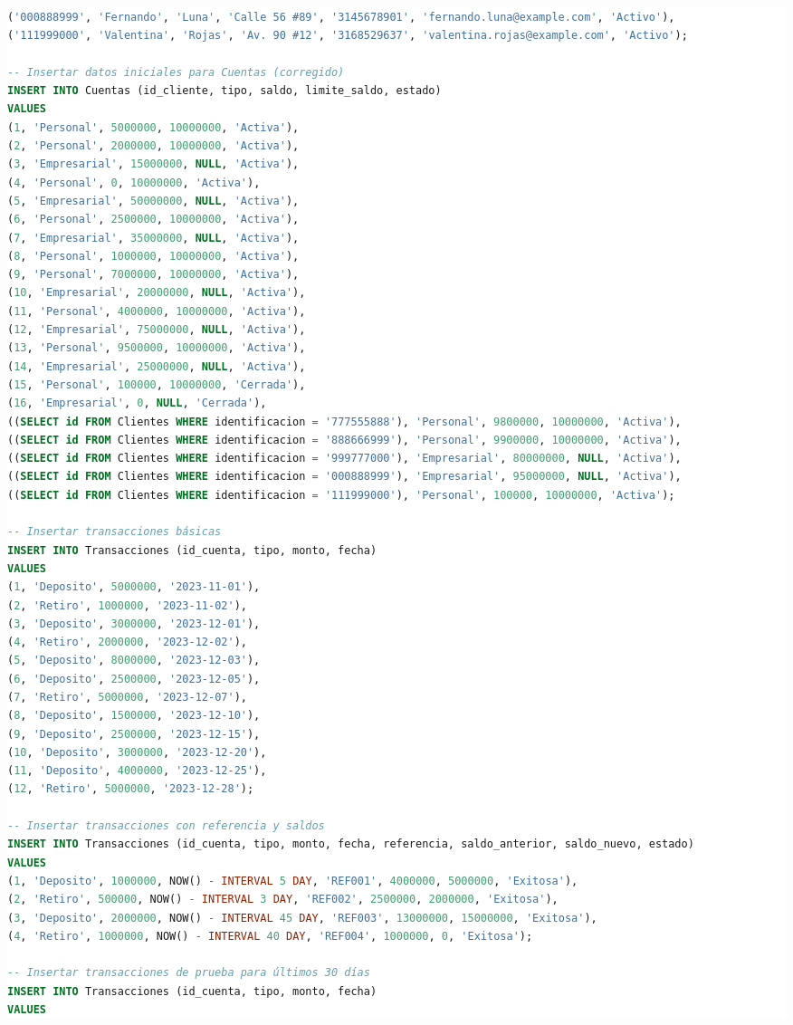 ```sql
('000888999', 'Fernando', 'Luna', 'Calle 56 #89', '3145678901', 'fernando.luna@example.com', 'Activo'),
('111999000', 'Valentina', 'Rojas', 'Av. 90 #12', '3168529637', 'valentina.rojas@example.com', 'Activo');

-- Insertar datos iniciales para Cuentas (corregido)
INSERT INTO Cuentas (id_cliente, tipo, saldo, limite_saldo, estado)
VALUES
(1, 'Personal', 5000000, 10000000, 'Activa'),
(2, 'Personal', 2000000, 10000000, 'Activa'),
(3, 'Empresarial', 15000000, NULL, 'Activa'),
(4, 'Personal', 0, 10000000, 'Activa'),
(5, 'Empresarial', 50000000, NULL, 'Activa'),
(6, 'Personal', 2500000, 10000000, 'Activa'),
(7, 'Empresarial', 35000000, NULL, 'Activa'),
(8, 'Personal', 1000000, 10000000, 'Activa'),
(9, 'Personal', 7000000, 10000000, 'Activa'),
(10, 'Empresarial', 20000000, NULL, 'Activa'),
(11, 'Personal', 4000000, 10000000, 'Activa'),
(12, 'Empresarial', 75000000, NULL, 'Activa'),
(13, 'Personal', 9500000, 10000000, 'Activa'),
(14, 'Empresarial', 25000000, NULL, 'Activa'),
(15, 'Personal', 100000, 10000000, 'Cerrada'),
(16, 'Empresarial', 0, NULL, 'Cerrada'),
((SELECT id FROM Clientes WHERE identificacion = '777555888'), 'Personal', 9800000, 10000000, 'Activa'),
((SELECT id FROM Clientes WHERE identificacion = '888666999'), 'Personal', 9900000, 10000000, 'Activa'),
((SELECT id FROM Clientes WHERE identificacion = '999777000'), 'Empresarial', 80000000, NULL, 'Activa'),
((SELECT id FROM Clientes WHERE identificacion = '000888999'), 'Empresarial', 95000000, NULL, 'Activa'),
((SELECT id FROM Clientes WHERE identificacion = '111999000'), 'Personal', 100000, 10000000, 'Activa');

-- Insertar transacciones básicas
INSERT INTO Transacciones (id_cuenta, tipo, monto, fecha)
VALUES
(1, 'Deposito', 5000000, '2023-11-01'),
(2, 'Retiro', 1000000, '2023-11-02'),
(3, 'Deposito', 3000000, '2023-12-01'),
(4, 'Retiro', 2000000, '2023-12-02'),
(5, 'Deposito', 8000000, '2023-12-03'),
(6, 'Deposito', 2500000, '2023-12-05'),
(7, 'Retiro', 5000000, '2023-12-07'),
(8, 'Deposito', 1500000, '2023-12-10'),
(9, 'Deposito', 2500000, '2023-12-15'),
(10, 'Deposito', 3000000, '2023-12-20'),
(11, 'Deposito', 4000000, '2023-12-25'),
(12, 'Retiro', 5000000, '2023-12-28');

-- Insertar transacciones con referencia y saldos
INSERT INTO Transacciones (id_cuenta, tipo, monto, fecha, referencia, saldo_anterior, saldo_nuevo, estado)
VALUES
(1, 'Deposito', 1000000, NOW() - INTERVAL 5 DAY, 'REF001', 4000000, 5000000, 'Exitosa'),
(2, 'Retiro', 500000, NOW() - INTERVAL 3 DAY, 'REF002', 2500000, 2000000, 'Exitosa'),
(3, 'Deposito', 2000000, NOW() - INTERVAL 45 DAY, 'REF003', 13000000, 15000000, 'Exitosa'),
(4, 'Retiro', 1000000, NOW() - INTERVAL 40 DAY, 'REF004', 1000000, 0, 'Exitosa');

-- Insertar transacciones de prueba para últimos 30 días
INSERT INTO Transacciones (id_cuenta, tipo, monto, fecha)
VALUES
```